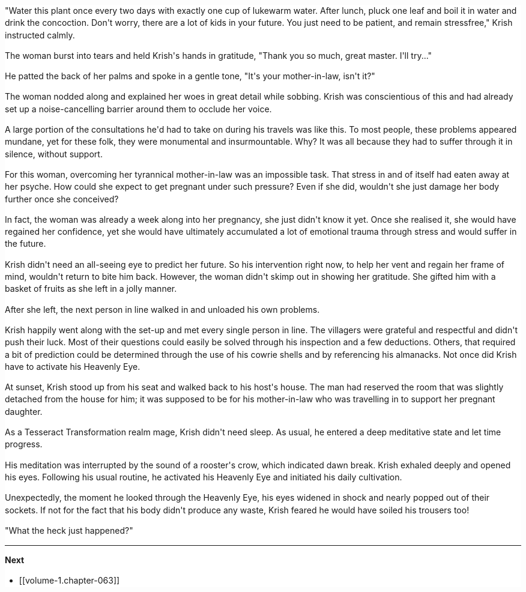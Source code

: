 "Water this plant once every two days with exactly one cup of lukewarm water. After lunch, pluck one leaf and boil it in water and drink the concoction. Don't worry, there are a lot of kids in your future. You just need to be patient, and remain stressfree," Krish instructed calmly.

The woman burst into tears and held Krish's hands in gratitude, "Thank you so much, great master. I'll try..."

He patted the back of her palms and spoke in a gentle tone, "It's your mother-in-law, isn't it?"

The woman nodded along and explained her woes in great detail while sobbing. Krish was conscientious of this and had already set up a noise-cancelling barrier around them to occlude her voice.

A large portion of the consultations he'd had to take on during his travels was like this. To most people, these problems appeared mundane, yet for these folk, they were monumental and insurmountable. Why? It was all because they had to suffer through it in silence, without support.

For this woman, overcoming her tyrannical mother-in-law was an impossible task. That stress in and of itself had eaten away at her psyche. How could she expect to get pregnant under such pressure? Even if she did, wouldn't she just damage her body further once she conceived?

In fact, the woman was already a week along into her pregnancy, she just didn't know it yet. Once she realised it, she would have regained her confidence, yet she would have ultimately accumulated a lot of emotional trauma through stress and would suffer in the future.

Krish didn't need an all-seeing eye to predict her future. So his intervention right now, to help her vent and regain her frame of mind, wouldn't return to bite him back. However, the woman didn't skimp out in showing her gratitude. She gifted him with a basket of fruits as she left in a jolly manner.

After she left, the next person in line walked in and unloaded his own problems.

Krish happily went along with the set-up and met every single person in line. The villagers were grateful and respectful and didn't push their luck. Most of their questions could easily be solved through his inspection and a few deductions. Others, that required a bit of prediction could be determined through the use of his cowrie shells and by referencing his almanacks. Not once did Krish have to activate his Heavenly Eye.

At sunset, Krish stood up from his seat and walked back to his host's house. The man had reserved the room that was slightly detached from the house for him; it was supposed to be for his mother-in-law who was travelling in to support her pregnant daughter.

As a Tesseract Transformation realm mage, Krish didn't need sleep. As usual, he entered a deep meditative state and let time progress.

His meditation was interrupted by the sound of a rooster's crow, which indicated dawn break. Krish exhaled deeply and opened his eyes. Following his usual routine, he activated his Heavenly Eye and initiated his daily cultivation.

Unexpectedly, the moment he looked through the Heavenly Eye, his eyes widened in shock and nearly popped out of their sockets. If not for the fact that his body didn't produce any waste, Krish feared he would have soiled his trousers too!

"What the heck just happened?"

____

**Next**
* [[volume-1.chapter-063]]